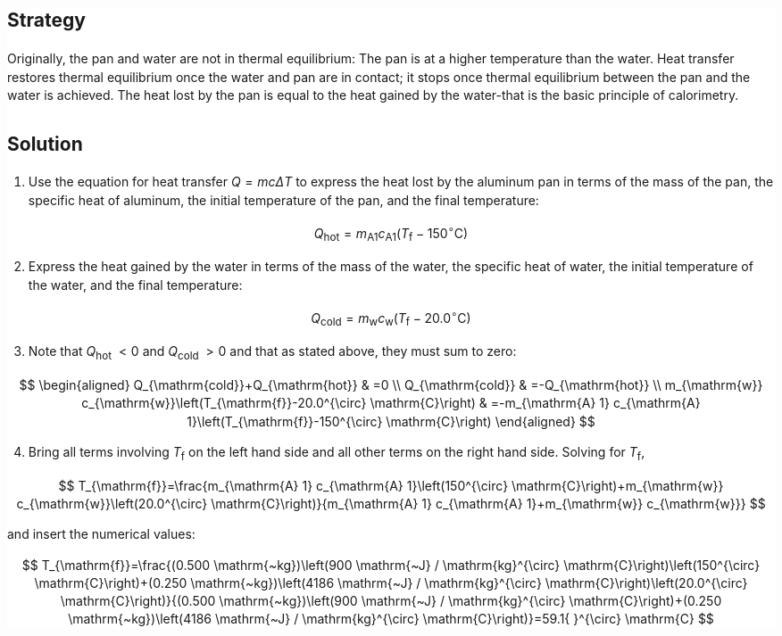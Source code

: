 ## Strategy

Originally, the pan and water are not in thermal equilibrium: The pan is at a higher temperature than the water. Heat transfer restores thermal equilibrium once the water and pan are in contact; it stops once thermal equilibrium between the pan and the water is achieved. The heat lost by the pan is equal to the heat gained by the water-that is the basic principle of calorimetry.

## Solution

1. Use the equation for heat transfer $Q=m c \Delta T$ to express the heat lost by the aluminum pan in terms of the mass of the pan, the specific heat of aluminum, the initial temperature of the pan, and the final temperature:

$$
Q_{\mathrm{hot}}=m_{\mathrm{A} 1} c_{\mathrm{A} 1}\left(T_{\mathrm{f}}-150^{\circ} \mathrm{C}\right)
$$

2. Express the heat gained by the water in terms of the mass of the water, the specific heat of water, the initial temperature of the water, and the final temperature:

$$
Q_{\mathrm{cold}}=m_{\mathrm{w}} c_{\mathrm{w}}\left(T_{\mathrm{f}}-20.0^{\circ} \mathrm{C}\right)
$$

3. Note that $Q_{\text {hot }}<0$ and $Q_{\text {cold }}>0$ and that as stated above, they must sum to zero:

$$
\begin{aligned}
Q_{\mathrm{cold}}+Q_{\mathrm{hot}} & =0 \\
Q_{\mathrm{cold}} & =-Q_{\mathrm{hot}} \\
m_{\mathrm{w}} c_{\mathrm{w}}\left(T_{\mathrm{f}}-20.0^{\circ} \mathrm{C}\right) & =-m_{\mathrm{A} 1} c_{\mathrm{A} 1}\left(T_{\mathrm{f}}-150^{\circ} \mathrm{C}\right)
\end{aligned}
$$

4. Bring all terms involving $T_{\mathrm{f}}$ on the left hand side and all other terms on the right hand side. Solving for $T_{\mathrm{f}}$,

$$
T_{\mathrm{f}}=\frac{m_{\mathrm{A} 1} c_{\mathrm{A} 1}\left(150^{\circ} \mathrm{C}\right)+m_{\mathrm{w}} c_{\mathrm{w}}\left(20.0^{\circ} \mathrm{C}\right)}{m_{\mathrm{A} 1} c_{\mathrm{A} 1}+m_{\mathrm{w}} c_{\mathrm{w}}}
$$

and insert the numerical values:

$$
T_{\mathrm{f}}=\frac{(0.500 \mathrm{~kg})\left(900 \mathrm{~J} / \mathrm{kg}^{\circ} \mathrm{C}\right)\left(150^{\circ} \mathrm{C}\right)+(0.250 \mathrm{~kg})\left(4186 \mathrm{~J} / \mathrm{kg}^{\circ} \mathrm{C}\right)\left(20.0^{\circ} \mathrm{C}\right)}{(0.500 \mathrm{~kg})\left(900 \mathrm{~J} / \mathrm{kg}^{\circ} \mathrm{C}\right)+(0.250 \mathrm{~kg})\left(4186 \mathrm{~J} / \mathrm{kg}^{\circ} \mathrm{C}\right)}=59.1{ }^{\circ} \mathrm{C}
$$
